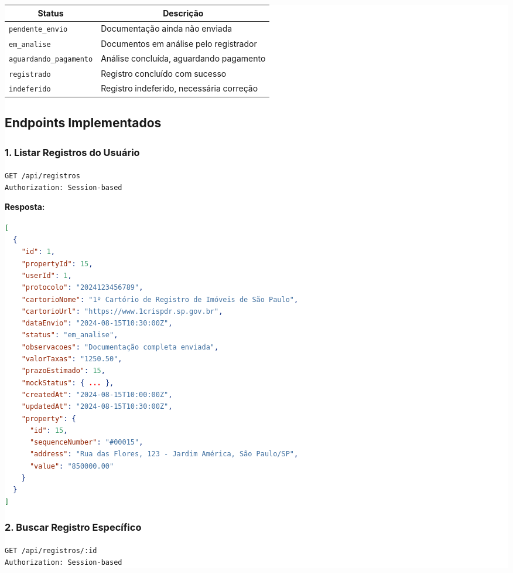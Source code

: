 | Status | Descrição |
|--------|-----------|
| `pendente_envio` | Documentação ainda não enviada |
| `em_analise` | Documentos em análise pelo registrador |
| `aguardando_pagamento` | Análise concluída, aguardando pagamento |
| `registrado` | Registro concluído com sucesso |
| `indeferido` | Registro indeferido, necessária correção |

## Endpoints Implementados

### 1. Listar Registros do Usuário

```http
GET /api/registros
Authorization: Session-based
```

**Resposta:**
```json
[
  {
    "id": 1,
    "propertyId": 15,
    "userId": 1,
    "protocolo": "2024123456789",
    "cartorioNome": "1º Cartório de Registro de Imóveis de São Paulo",
    "cartorioUrl": "https://www.1crispdr.sp.gov.br",
    "dataEnvio": "2024-08-15T10:30:00Z",
    "status": "em_analise",
    "observacoes": "Documentação completa enviada",
    "valorTaxas": "1250.50",
    "prazoEstimado": 15,
    "mockStatus": { ... },
    "createdAt": "2024-08-15T10:00:00Z",
    "updatedAt": "2024-08-15T10:30:00Z",
    "property": {
      "id": 15,
      "sequenceNumber": "#00015",
      "address": "Rua das Flores, 123 - Jardim América, São Paulo/SP",
      "value": "850000.00"
    }
  }
]
```

### 2. Buscar Registro Específico

```http
GET /api/registros/:id
Authorization: Session-based
```
